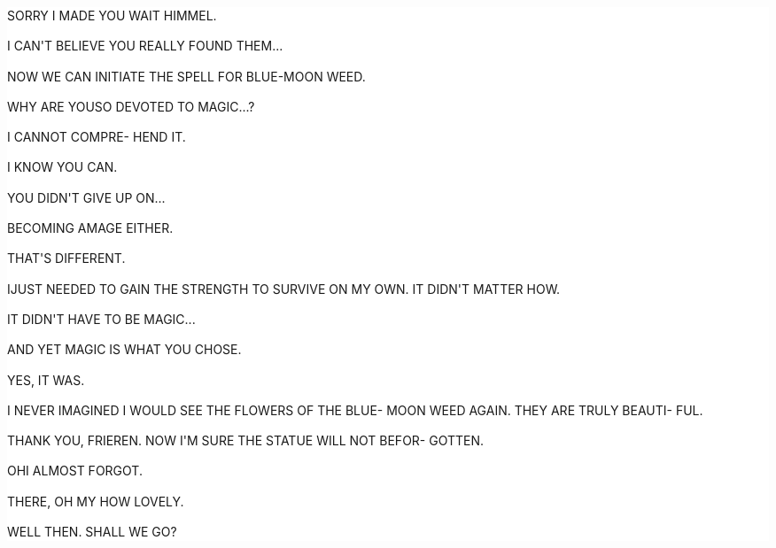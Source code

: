SORRY I MADE YOU WAIT HIMMEL.

I CAN'T BELIEVE YOU REALLY FOUND THEM...

NOW WE CAN
INITIATE THE SPELL FOR BLUE-MOON
WEED.

WHY ARE YOUSO DEVOTED
TO MAGIC...?

I CANNOT COMPRE- HEND IT.

I KNOW YOU CAN.

YOU DIDN'T GIVE UP ON...

BECOMING AMAGE EITHER.

THAT'S DIFFERENT.

IJUST NEEDED TO GAIN THE STRENGTH TO SURVIVE ON MY OWN. IT DIDN'T
MATTER HOW.

IT DIDN'T HAVE TO BE MAGIC...

AND YET MAGIC IS WHAT YOU CHOSE.

YES, IT WAS.

I NEVER IMAGINED I WOULD SEE THE FLOWERS OF THE
BLUE- MOON WEED AGAIN.
THEY ARE TRULY BEAUTI- FUL.

THANK YOU, FRIEREN.
NOW I'M SURE THE STATUE WILL NOT BEFOR- GOTTEN.

OHI ALMOST FORGOT.

THERE,
OH MY HOW LOVELY.

WELL THEN. SHALL WE GO?

